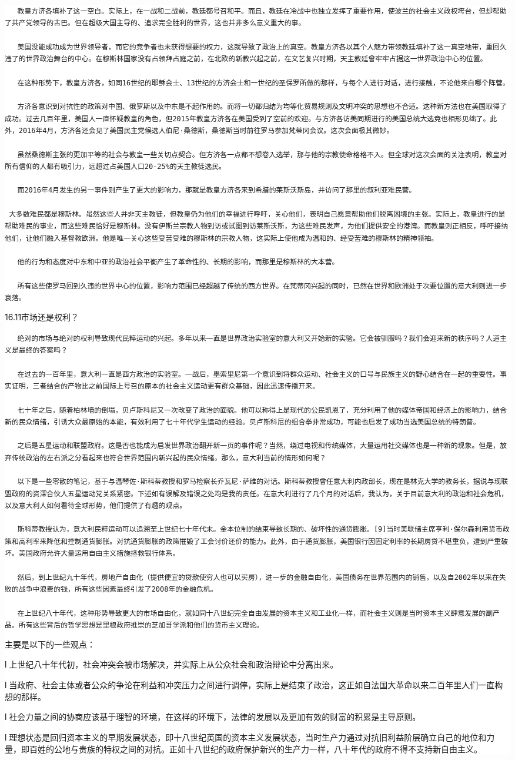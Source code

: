        教皇方济各填补了这一空白。实际上，在一战和二战前，教廷都号召和平。而且，教廷在冷战中也独立发挥了重要作用，使波兰的社会主义政权垮台，但却帮助了共产党领导的古巴。但在超级大国主导的、追求完全胜利的世界，这也并非多么意义重大的事。
    
       美国没能成功成为世界领导者，而它的竞争者也未获得想要的权力，这就导致了政治上的真空。教皇方济各以其个人魅力带领教廷填补了这一真空地带，重回久违了的世界政治舞台的中心。在穆斯林国家没有占领拜占庭之前，在北欧的新教兴起之前，在文艺复兴时期，天主教廷曾牢牢占据这一世界政治中心的位置。
    
       在这种形势下，教皇方济各，如同16世纪的耶稣会士、13世纪的方济会士和一世纪的圣保罗所做的那样，与每个人进行对话，进行接触，不论他来自哪个阵营。
    
       方济各意识到对抗性的政策对中国、俄罗斯以及中东是不起作用的。而将一切都归结为均等化贸易规则及文明冲突的思想也不合适。这种新方法也在美国取得了成功。过去几百年里，美国人一直怀疑教皇的角色，但2015年教皇方济各在美国受到了空前的欢迎。与方济各访美同期进行的美国总统大选竟也相形见绌了。此外，2016年4月，方济各还会见了美国民主党候选人伯尼·桑德斯，桑德斯当时前往罗马参加梵蒂冈会议。这次会面极其微妙。
    
       虽然桑德斯主张的更加平等的社会与教皇一些关切点契合。但方济各一点都不想卷入选举，那与他的宗教使命格格不入。但全球对这次会面的关注表明，教皇对所有信仰的人都有吸引力，远超过占美国人口20-25%的天主教徒选民。
    
       而2016年4月发生的另一事件则产生了更大的影响力，那就是教皇方济各来到希腊的莱斯沃斯岛，并访问了那里的叙利亚难民营。
    
     大多数难民都是穆斯林。虽然这些人并非天主教徒，但教皇仍为他们的幸福进行呼吁，关心他们，表明自己愿意帮助他们脱离困境的主张。实际上，教皇进行的是帮助难民的事业，而这些难民恰好是穆斯林。没有伊斯兰宗教人物到访或试图到访莱斯沃斯，为这些难民发声，为他们提供安全的港湾。而教皇则正相反，呼吁接纳他们，让他们融入基督教欧洲。他是唯一关心这些受苦受难的穆斯林的宗教人物，这实际上使他成为温和的、经受苦难的穆斯林的精神领袖。
    
       他的行为和态度对中东和中亚的政治社会平衡产生了革命性的、长期的影响，而那里是穆斯林的大本营。
    
       所有这些使罗马回到久违的世界中心的位置，影响力范围已经超越了传统的西方世界。在梵蒂冈兴起的同时，已然在世界和欧洲处于次要位置的意大利则进一步衰落。

16\.11市场还是权利？

       绝对的市场与绝对的权利导致现代民粹运动的兴起。多年以来一直是世界政治实验室的意大利又开始新的实验。它会被驯服吗？我们会迎来新的秩序吗？人道主义是最终的答案吗？
    
       在过去的一百年里，意大利一直是西方政治的实验室。一战后，墨索里尼第一个意识到将群众运动、社会主义的口号与民族主义的野心结合在一起的重要性。事实证明，三者结合的产物比之前国际上号召的原本的社会主义运动更有群众基础，因此迅速传播开来。
    
       七十年之后，随着柏林墙的倒塌，贝卢斯科尼又一次改变了政治的面貌。他可以称得上是现代的公民凯恩了，充分利用了他的媒体帝国和经济上的影响力，结合新的民众情绪，引诱大众最原始的本能，有效利用了七十年代学生运动的经验。贝卢斯科尼的组合拳非常成功，可能也启发了成功当选美国总统的特朗普。
    
       之后是五星运动和联盟政府。这是否也能成为启发世界政治翻开新一页的事件呢？当然，绕过电视和传统媒体，大量运用社交媒体也是一种新的现象。但是，放弃传统政治的左右派之分看起来也符合世界范围内新兴起的民众情绪。那么，意大利当前的情形如何呢？
    
       以下是一些零散的笔记，基于与温琴佐·斯科蒂教授和罗马检察长乔瓦尼·萨维的对话。斯科蒂教授曾任意大利内政部长，现在是林克大学的教务长，据说与现联盟政府的资深合伙人五星运动党关系紧密。下述如有误解及错误之处均是我的责任。在意大利进行了几个月的对话后，我认为，关于目前意大利的政治和社会危机，以及意大利人如何看待全球形势，他们提供了有趣的观点。
    
       斯科蒂教授认为，意大利民粹运动可以追溯至上世纪七十年代末。金本位制的结束导致长期的、破坏性的通货膨胀。[9]当时美联储主席亨利·保尔森利用货币政策和高利率来降低和控制通货膨胀。对抗通货膨胀的政策摧毁了工会讨价还价的能力。此外，由于通货膨胀，美国银行因固定利率的长期房贷不堪重负，遭到严重破坏。美国政府允许大量运用自由主义措施拯救银行体系。
    
       然后，到上世纪九十年代，房地产自由化（提供便宜的贷款使穷人也可以买房），进一步的金融自由化，美国债务在世界范围内的销售，以及自2002年以来在失败的战争中浪费的钱，所有这些因素最终引发了2008年的金融危机。
    
       在上世纪八十年代，这种形势导致更大的市场自由化，就如同十八世纪完全自由发展的资本主义和工业化一样，而社会主义则是当时资本主义肆意发展的副产品。所有这些背后的哲学思想是里根政府推崇的芝加哥学派和他们的货币主义理论。

主要是以下的一些观点：

l  上世纪八十年代初，社会冲突会被市场解决，并实际上从公众社会和政治辩论中分离出来。

l  当政府、社会主体或者公众的争论在利益和冲突压力之间进行调停，实际上是结束了政治，这正如自法国大革命以来二百年里人们一直构想的那样。

l  社会力量之间的协商应该基于理智的环境，在这样的环境下，法律的发展以及更加有效的财富的积累是主导原则。

l  理想状态是回归资本主义的早期发展状态，即十八世纪英国的资本主义发展状态，当时生产力通过对抗旧利益阶层确立自己的地位和力量，即百姓的公地与贵族的特权之间的对抗。正如十八世纪的政府保护新兴的生产力一样，八十年代的政府不得不支持新自由主义。
